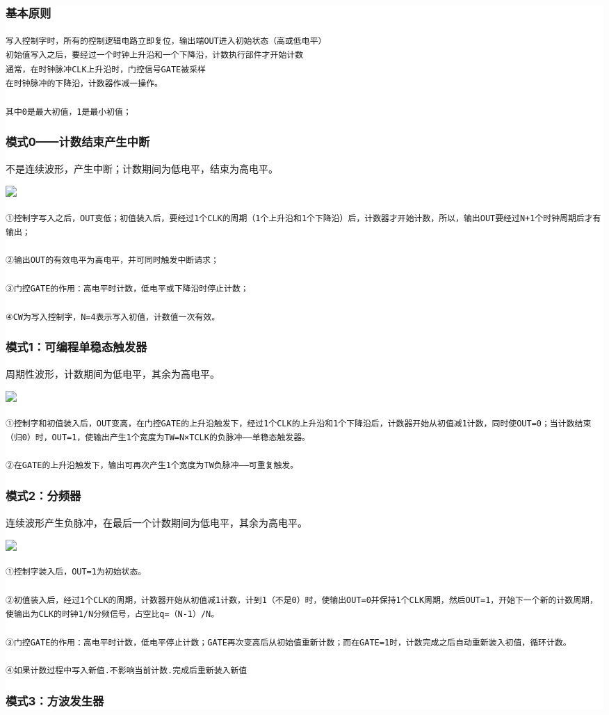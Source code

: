 ### 基本原则
```markdown
写入控制字时，所有的控制逻辑电路立即复位，输出端OUT进入初始状态（高或低电平）
初始值写入之后，要经过一个时钟上升沿和一个下降沿，计数执行部件才开始计数
通常，在时钟脉冲CLK上升沿时，门控信号GATE被采样
在时钟脉冲的下降沿，计数器作减一操作。

其中0是最大初值，1是最小初值；
```
### 模式0——计数结束产生中断

不是连续波形，产生中断；计数期间为低电平，结束为高电平。

![](IO.assets/8253_00.png)

```markdown
①控制字写入之后，OUT变低；初值装入后，要经过1个CLK的周期（1个上升沿和1个下降沿）后，计数器才开始计数，所以，输出OUT要经过N+1个时钟周期后才有输出；

②输出OUT的有效电平为高电平，并可同时触发中断请求；

③门控GATE的作用：高电平时计数，低电平或下降沿时停止计数；

④CW为写入控制字，N=4表示写入初值，计数值一次有效。
```



### 模式1：可编程单稳态触发器

周期性波形，计数期间为低电平，其余为高电平。

![](IO.assets/8253_11.png)

```markdown
①控制字和初值装入后，OUT变高，在门控GATE的上升沿触发下，经过1个CLK的上升沿和1个下降沿后，计数器开始从初值减1计数，同时使OUT=0；当计数结束（归0）时，OUT=1，使输出产生1个宽度为TW=N×TCLK的负脉冲——单稳态触发器。

②在GATE的上升沿触发下，输出可再次产生1个宽度为TW负脉冲——可重复触发。
```
### 模式2：分频器

连续波形产生负脉冲，在最后一个计数期间为低电平，其余为高电平。

![](IO.assets/8253_22.png)

```markdown
①控制字装入后，OUT=1为初始状态。

②初值装入后，经过1个CLK的周期，计数器开始从初值减1计数，计到1（不是0）时，使输出OUT=0并保持1个CLK周期，然后OUT=1，开始下一个新的计数周期，使输出为CLK的时钟1/N分频信号，占空比q=（N-1）/N。

③门控GATE的作用：高电平时计数，低电平停止计数；GATE再次变高后从初始值重新计数；而在GATE=1时，计数完成之后自动重新装入初值，循环计数。

④如果计数过程中写入新值.不影响当前计数.完成后重新装入新值
```
### 模式3：方波发生器
